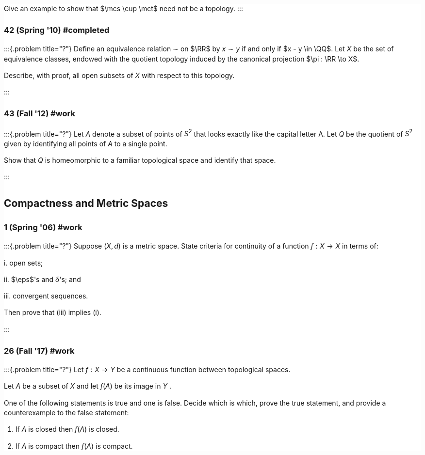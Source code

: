 Give an example to show that $\mcs \cup \mct$ need not be a topology.
:::

### 42 (Spring '10) #completed

:::{.problem title="?"}
Define an equivalence relation $\sim$ on $\RR$ by $x \sim y$ if and only if $x - y \in \QQ$. 
Let $X$ be the set of equivalence classes, endowed with the quotient topology induced by the canonical projection $\pi : \RR \to X$.

Describe, with proof, all open subsets of $X$ with respect to this topology.

:::


### 43 (Fall '12) #work

:::{.problem title="?"}
Let $A$ denote a subset of points of $S^2$ that looks exactly like the capital letter A. 
Let $Q$ be the quotient of $S^2$ given by identifying all points of $A$ to a single point. 

Show that $Q$ is homeomorphic to a familiar topological space and identify that space.

:::

## Compactness and Metric Spaces

### 1 (Spring '06) #work

:::{.problem title="?"}
Suppose $(X, d)$ is a metric space. State criteria for continuity of a function $f : X \to X$ in terms of:

i. open sets;

ii. $\eps$'s and $\delta$'s; and

iii. convergent sequences.

Then prove that (iii) implies (i).

:::

### 26 (Fall '17) #work

:::{.problem title="?"}
Let $f : X \to Y$ be a continuous function between topological spaces. 

Let $A$ be a subset of $X$ and let $f (A)$ be its image in $Y$ . 

One of the following statements is true and one is false. 
Decide which is which, prove the true statement, and provide a counterexample to the false statement:

1. If $A$ is closed then $f (A)$ is closed.

2. If $A$ is compact then $f (A)$ is compact.
